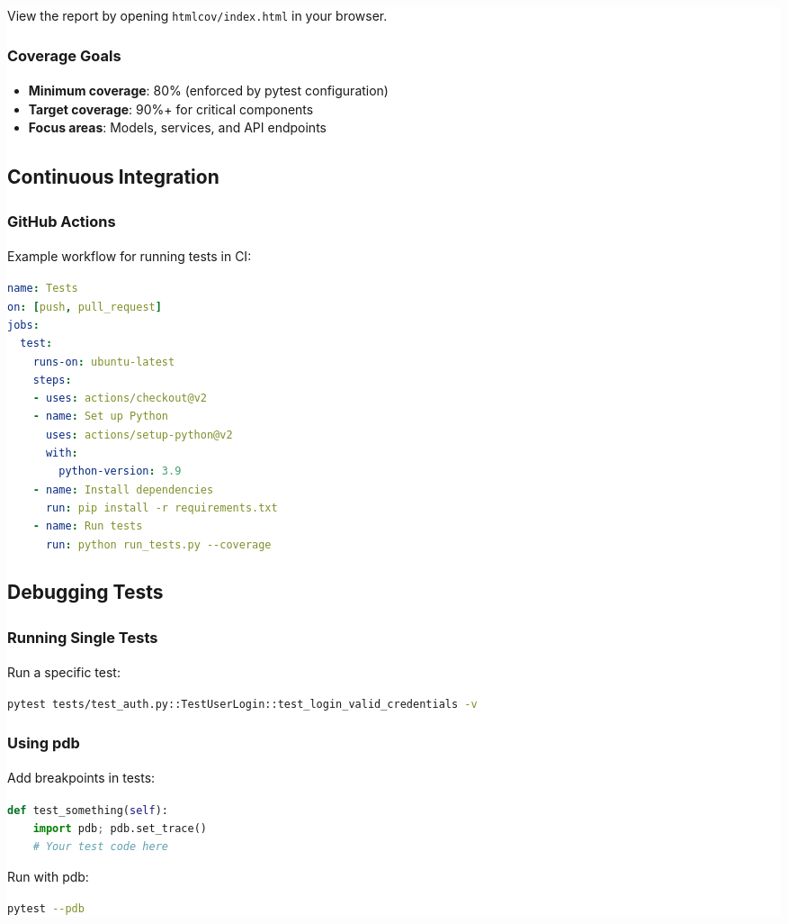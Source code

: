 View the report by opening `htmlcov/index.html` in your browser.

### Coverage Goals

- **Minimum coverage**: 80% (enforced by pytest configuration)
- **Target coverage**: 90%+ for critical components
- **Focus areas**: Models, services, and API endpoints

## Continuous Integration

### GitHub Actions

Example workflow for running tests in CI:

```yaml
name: Tests
on: [push, pull_request]
jobs:
  test:
    runs-on: ubuntu-latest
    steps:
    - uses: actions/checkout@v2
    - name: Set up Python
      uses: actions/setup-python@v2
      with:
        python-version: 3.9
    - name: Install dependencies
      run: pip install -r requirements.txt
    - name: Run tests
      run: python run_tests.py --coverage
```

## Debugging Tests

### Running Single Tests

Run a specific test:
```bash
pytest tests/test_auth.py::TestUserLogin::test_login_valid_credentials -v
```

### Using pdb

Add breakpoints in tests:
```python
def test_something(self):
    import pdb; pdb.set_trace()
    # Your test code here
```

Run with pdb:
```bash
pytest --pdb
```
